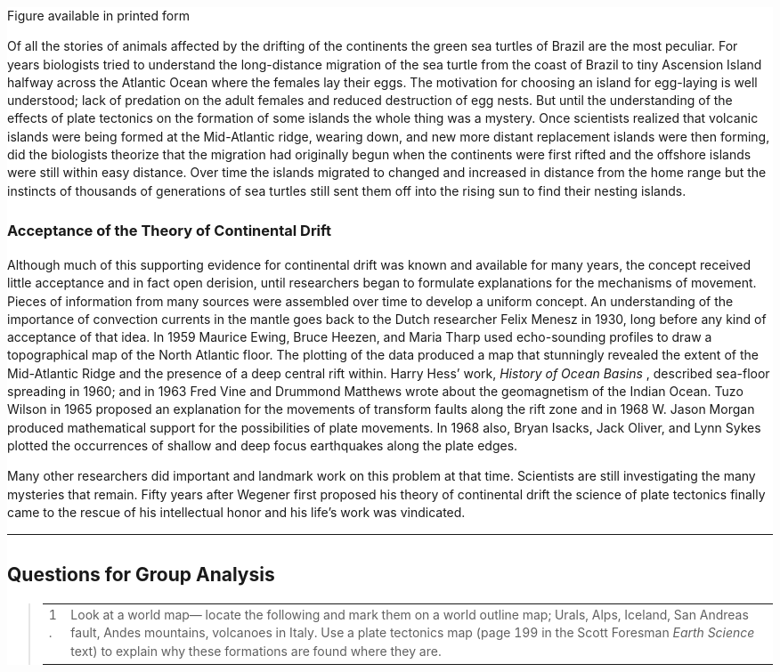 Figure available in printed form

 </p>
 <p>
  Of all the stories of animals affected by the drifting of the continents the green sea turtles of Brazil are the most peculiar. For years biologists tried to understand the long-distance migration of the sea turtle from the coast of Brazil to tiny Ascension Island halfway across the Atlantic Ocean where the females lay their eggs. The motivation for choosing an island for egg-laying is well understood; lack of predation on the adult females and reduced destruction of egg nests. But until the understanding of the effects of plate tectonics on the formation of some islands the whole thing was a mystery. Once scientists realized that volcanic islands were being formed at the Mid-Atlantic ridge, wearing down, and new more distant replacement islands were then forming, did the biologists theorize that the migration had originally begun when the continents were first rifted and the offshore islands were still within easy distance. Over time the islands migrated to changed and increased in distance from the home range but the instincts of thousands of generations of sea turtles still sent them off into the rising sun to find their nesting islands.
 </p>
<h3>
  Acceptance of the Theory of Continental Drift
 </h3>
 Although much of this supporting evidence for continental drift was known and available for many years, the concept received little acceptance and in fact open derision, until researchers began to formulate explanations for the mechanisms of movement. Pieces of information from many sources were assembled over time to develop a uniform concept. An understanding of the importance of convection currents in the mantle goes back to the Dutch researcher Felix Menesz in 1930, long before any kind of acceptance of that idea. In 1959 Maurice Ewing, Bruce Heezen, and Maria Tharp used echo-sounding profiles to draw a topographical map of the North Atlantic floor. The plotting of the data produced a map that stunningly revealed the extent of the Mid-Atlantic Ridge and the presence of a deep central rift within. Harry Hess’ work,
 <i>
  History of Ocean Basins
 </i>
 , described sea-floor spreading in 1960; and in 1963 Fred Vine and Drummond Matthews wrote about the geomagnetism of the Indian Ocean. Tuzo Wilson in 1965 proposed an explanation for the movements of transform faults along the rift zone and in 1968 W. Jason Morgan produced mathematical support for the possibilities of plate movements. In 1968 also, Bryan Isacks, Jack Oliver, and Lynn Sykes plotted the occurrences of shallow and deep focus earthquakes along the plate edges.
 <p>
  Many other researchers did important and landmark work on this problem at that time. Scientists are still investigating the many mysteries that remain. Fifty years after Wegener first proposed his theory of continental drift the science of plate tectonics finally came to the rescue of his intellectual honor and his life’s work was vindicated.
 </p>
<hr/>
 <h2>
  Questions for Group Analysis
 </h2>
 <blockquote>
  <dl>
   <table border="0">
    <tr>
     <td>
      1.
     </td>
     <td>
      Look at a world map— locate the following and mark them on a world outline map; Urals, Alps, Iceland, San Andreas fault, Andes mountains, volcanoes in Italy. Use a plate tectonics map (page 199 in the Scott Foresman
      <i>
       Earth Science
      </i>
      text) to explain why these formations are found where they are.
     </td>
    </tr>